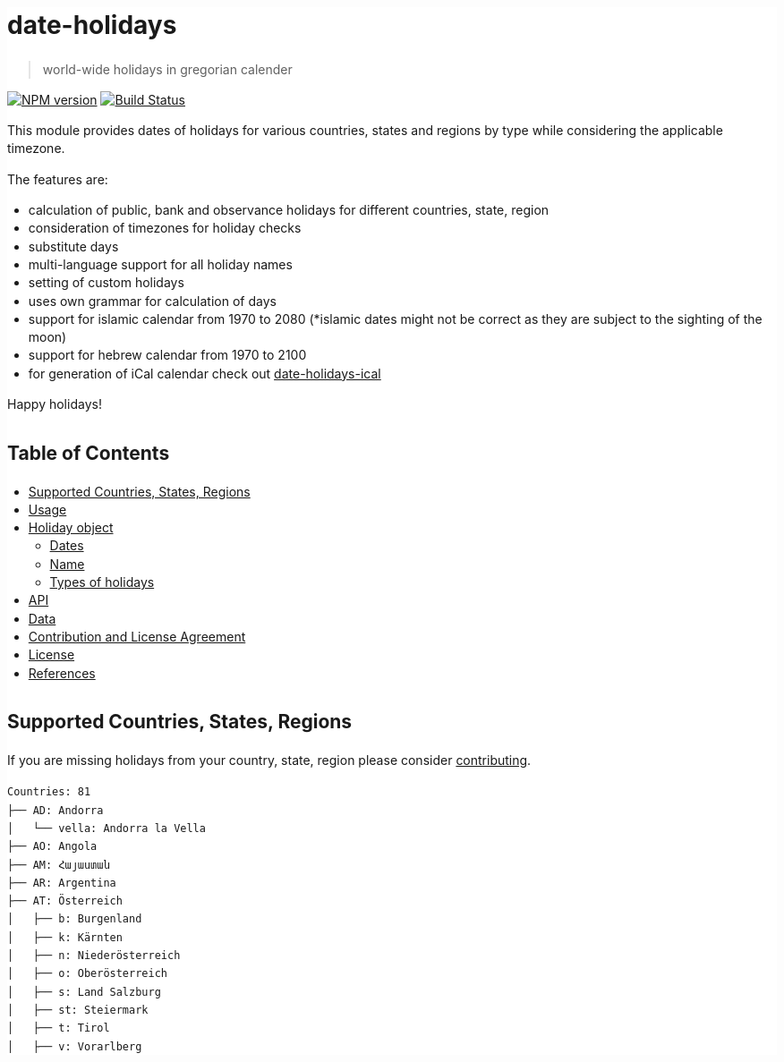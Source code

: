 # date-holidays

> world-wide holidays in gregorian calender

[![NPM version](https://badge.fury.io/js/date-holidays.svg)](https://www.npmjs.com/package/date-holidays/)
[![Build Status](https://secure.travis-ci.org/commenthol/date-holidays.svg?branch=master)](https://travis-ci.org/commenthol/date-holidays)

This module provides dates of holidays for various countries, states and regions by type while considering the applicable timezone.

The features are:

- calculation of public, bank and observance holidays for different countries, state, region
- consideration of timezones for holiday checks
- substitute days
- multi-language support for all holiday names
- setting of custom holidays
- uses own grammar for calculation of days
- support for islamic calendar from 1970 to 2080 (*islamic dates might not be correct as they are subject to the sighting of the moon)
- support for hebrew calendar from 1970 to 2100
- for generation of iCal calendar check out [date-holidays-ical][]

Happy holidays!

## Table of Contents



* [Supported Countries, States, Regions](#supported-countries-states-regions)
* [Usage](#usage)
* [Holiday object](#holiday-object)
  * [Dates](#dates)
  * [Name](#name)
  * [Types of holidays](#types-of-holidays)
* [API](#api)
* [Data](#data)
* [Contribution and License Agreement](#contribution-and-license-agreement)
* [License](#license)
* [References](#references)



## Supported Countries, States, Regions

If you are missing holidays from your country, state, region please consider [contributing](#contribution).



```
Countries: 81
├── AD: Andorra
│   └── vella: Andorra la Vella
├── AO: Angola
├── AM: Հայաստան
├── AR: Argentina
├── AT: Österreich
│   ├── b: Burgenland
│   ├── k: Kärnten
│   ├── n: Niederösterreich
│   ├── o: Oberösterreich
│   ├── s: Land Salzburg
│   ├── st: Steiermark
│   ├── t: Tirol
│   ├── v: Vorarlberg
```

[LICENSE]: ./LICENSE
[CONTRIBUTING.md]: ./CONTRIBUTING.md
[holidays.yaml specification]: ./docs/specification.md
[Holidays API]: ./docs/Holidays.md
[date-holidays-ical]: https://github.com/commenthol/date-holidays-ical
